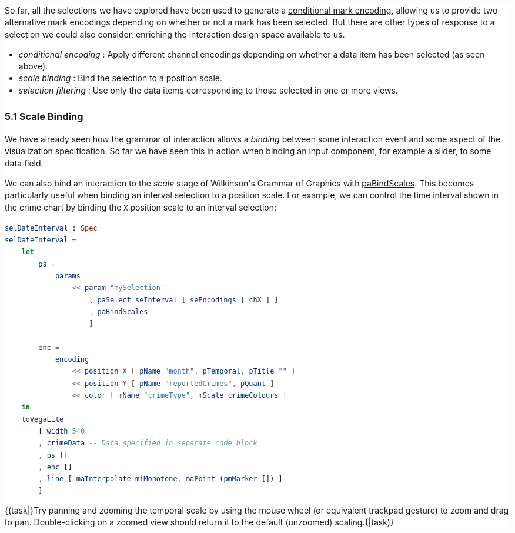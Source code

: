 So far, all the selections we have explored have been used to generate a [conditional mark encoding](https://package.elm-lang.org/packages/gicentre/elm-vegalite/latest/VegaLite#mCondition), allowing us to provide two alternative mark encodings depending on whether or not a mark has been selected. But there are other types of response to a selection we could also consider, enriching the interaction design space available to us.

- _conditional encoding_ : Apply different channel encodings depending on whether a data item has been selected (as seen above).
- _scale binding_ : Bind the selection to a position scale.
- _selection filtering_ : Use only the data items corresponding to those selected in one or more views.

### 5.1 Scale Binding

We have already seen how the grammar of interaction allows a _binding_ between some interaction event and some aspect of the visualization specification. So far we have seen this in action when binding an input component, for example a slider, to some data field.

We can also bind an interaction to the _scale_ stage of Wilkinson's Grammar of Graphics with [paBindScales](https://package.elm-lang.org/packages/gicentre/elm-vegalite/latest/VegaLite#paBindScales). This becomes particularly useful when binding an interval selection to a position scale. For example, we can control the time interval shown in the crime chart by binding the `X` position scale to an interval selection:

```elm {l v interactive highlight=[6-9]}
selDateInterval : Spec
selDateInterval =
    let
        ps =
            params
                << param "mySelection"
                    [ paSelect seInterval [ seEncodings [ chX ] ]
                    , paBindScales
                    ]

        enc =
            encoding
                << position X [ pName "month", pTemporal, pTitle "" ]
                << position Y [ pName "reportedCrimes", pQuant ]
                << color [ mName "crimeType", mScale crimeColours ]
    in
    toVegaLite
        [ width 540
        , crimeData -- Data specified in separate code block
        , ps []
        , enc []
        , line [ maInterpolate miMonotone, maPoint (pmMarker []) ]
        ]
```

{(task|}Try panning and zooming the temporal scale by using the mouse wheel (or equivalent trackpad gesture) to zoom and drag to pan. Double-clicking on a zoomed view should return it to the default (unzoomed) scaling.{|task)}
